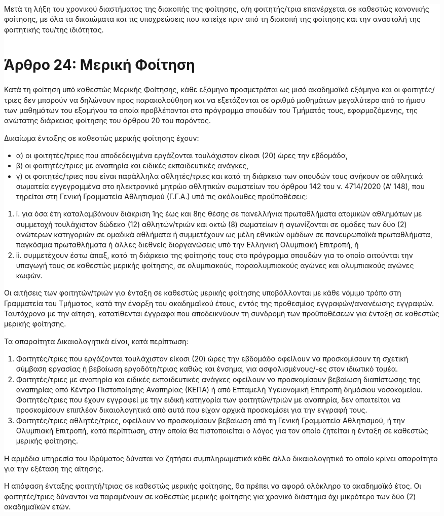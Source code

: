 Μετά τη λήξη του χρονικού διαστήματος της διακοπής της φοίτησης, ο/η φοιτητής/τρια επανέρχεται σε καθεστώς κανονικής φοίτησης, με όλα τα δικαιώματα και τις υποχρεώσεις που κατείχε πριν από τη διακοπή της φοίτησης και την αναστολή της φοιτητικής του/της ιδιότητας.

# Άρθρο 24: Μερική Φοίτηση

Κατά τη φοίτηση υπό καθεστώς Μερικής Φοίτησης, κάθε εξάμηνο προσμετράται ως μισό ακαδημαϊκό εξάμηνο και οι φοιτητές/τριες δεν μπορούν να δηλώνουν προς παρακολούθηση και να εξετάζονται σε αριθμό μαθημάτων μεγαλύτερο από το ήμισυ των μαθημάτων του εξαμήνου τα οποία προβλέπονται στο πρόγραμμα σπουδών του Τμήματός τους, εφαρμοζόμενης, της ανώτατης διάρκειας φοίτησης του άρθρου 20 του παρόντος.

Δικαίωμα ένταξης σε καθεστώς μερικής φοίτησης έχουν:

- α) οι φοιτητές/τριες που αποδεδειγμένα εργάζονται τουλάχιστον είκοσι (20) ώρες την εβδομάδα,
- β) οι φοιτητές/τριες με αναπηρία και ειδικές εκπαιδευτικές ανάγκες,
- γ) οι φοιτητές/τριες που είναι παράλληλα αθλητές/τριες και κατά τη διάρκεια των σπουδών τους ανήκουν σε αθλητικά σωματεία εγγεγραμμένα στο ηλεκτρονικό μητρώο αθλητικών σωματείων του άρθρου 142 του ν. 4714/2020 (Α’ 148), που τηρείται στη Γενική Γραμματεία Αθλητισμού (Γ.Γ.Α.) υπό τις ακόλουθες προϋποθέσεις:

1. i. για όσα έτη καταλαμβάνουν διάκριση 1ης έως και 8ης θέσης σε πανελλήνια πρωταθλήματα ατομικών αθλημάτων με συμμετοχή τουλάχιστον δώδεκα (12) αθλητών/τριών και οκτώ (8) σωματείων ή αγωνίζονται σε ομάδες των δύο (2) ανώτερων κατηγοριών σε ομαδικά αθλήματα ή συμμετέχουν ως μέλη εθνικών ομάδων σε πανευρωπαϊκά πρωταθλήματα, παγκόσμια πρωταθλήματα ή άλλες διεθνείς διοργανώσεις υπό την Ελληνική Ολυμπιακή Επιτροπή, ή
2. ii. συμμετέχουν έστω άπαξ, κατά τη διάρκεια της φοίτησής τους στο πρόγραμμα σπουδών για το οποίο αιτούνται την υπαγωγή τους σε καθεστώς μερικής φοίτησης, σε ολυμπιακούς, παραολυμπιακούς αγώνες και ολυμπιακούς αγώνες κωφών.

Οι αιτήσεις των φοιτητών/τριών για ένταξη σε καθεστώς μερικής φοίτησης υποβάλλονται με κάθε νόμιμο τρόπο στη Γραμματεία του Τμήματος, κατά την έναρξη του ακαδημαϊκού έτους, εντός της προθεσμίας εγγραφών/ανανέωσης εγγραφών. Ταυτόχρονα με την αίτηση, κατατίθενται έγγραφα που αποδεικνύουν τη συνδρομή των προϋποθέσεων για ένταξη σε καθεστώς μερικής φοίτησης.

Τα απαραίτητα Δικαιολογητικά είναι, κατά περίπτωση:

1. Φοιτητές/τριες που εργάζονται τουλάχιστον είκοσι (20) ώρες την εβδομάδα οφείλουν να προσκομίσουν τη σχετική σύμβαση εργασίας ή βεβαίωση εργοδότη/τριας καθώς και ένσημα, για ασφαλισμένους/-ες στον ιδιωτικό τομέα.
2. Φοιτητές/τριες με αναπηρία και ειδικές εκπαιδευτικές ανάγκες οφείλουν να προσκομίσουν βεβαίωση διαπίστωσης της αναπηρίας από Κέντρα Πιστοποίησης Αναπηρίας (ΚΕΠΑ) ή από Επταμελή Υγειονομική Επιτροπή δημόσιου νοσοκομείου. Φοιτητές/τριες που έχουν εγγραφεί με την ειδική κατηγορία των φοιτητών/τριών με αναπηρία, δεν απαιτείται να προσκομίσουν επιπλέον δικαιολογητικά από αυτά που είχαν αρχικά προσκομίσει για την εγγραφή τους.
3. Φοιτητές/τριες αθλητές/τριες, οφείλουν να προσκομίσουν βεβαίωση από τη Γενική Γραμματεία Αθλητισμού, ή την Ολυμπιακή Επιτροπή, κατά περίπτωση, στην οποία θα πιστοποιείται ο λόγος για τον οποίο ζητείται η ένταξη σε καθεστώς μερικής φοίτησης.

Η αρμόδια υπηρεσία του Ιδρύματος δύναται να ζητήσει συμπληρωματικά κάθε άλλο δικαιολογητικό το οποίο κρίνει απαραίτητο για την εξέταση της αίτησης.

Η απόφαση ένταξης φοιτητή/τριας σε καθεστώς μερικής φοίτησης, θα πρέπει να αφορά ολόκληρο το ακαδημαϊκό έτος. Οι φοιτητές/τριες δύνανται να παραμένουν σε καθεστώς μερικής φοίτησης για χρονικό διάστημα όχι μικρότερο των δύο (2) ακαδημαϊκών ετών.
